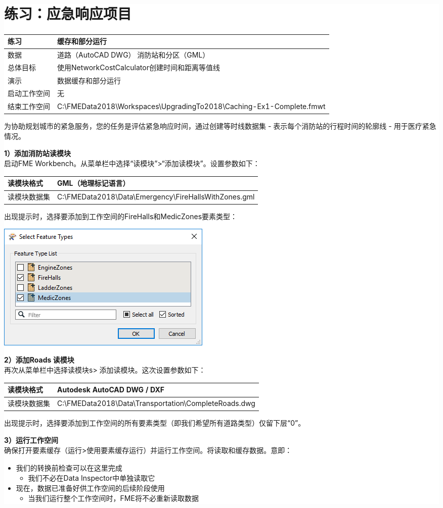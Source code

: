 # 练习：应急响应项目

|  练习 |  缓存和部分运行 |
| :--- | :--- |
| 数据 | 道路（AutoCAD DWG） 消防站和分区（GML） |
| 总体目标 | 使用NetworkCostCalculator创建时间和距离等值线 |
| 演示 | 数据缓存和部分运行 |
| 启动工作空间 | 无 |
| 结束工作空间 | C:\FMEData2018\Workspaces\UpgradingTo2018\Caching-Ex1-Complete.fmwt |

为协助规划城市的紧急服务，您的任务是评估紧急响应时间，通过创建等时线数据集 - 表示每个消防站的行程时间的轮廓线 - 用于医疗紧急情况。

  
**1）添加消防站读模块**  
启动FME Workbench。从菜单栏中选择“读模块”&gt;“添加读模块”。设置参数如下：

| 读模块格式 | GML（地理标记语言） |
| :--- | :--- |
| 读模块数据集 | C:\FMEData2018\Data\Emergency\FireHallsWithZones.gml |

出现提示时，选择要添加到工作空间的FireHalls和MedicZones要素类型：

[![](../.gitbook/assets/img2.200.firehallfts.png)](https://github.com/domix2000/FMETraining-1/blob/Desktop-Upgrade-To-2018/2018Upgrade2PartialRun/Images/Img2.200.FireHallFTs.png)

  
**2）添加Roads 读模块**  
再次从菜单栏中选择读模块s&gt; 添加读模块。这次设置参数如下：

| 读模块格式 | Autodesk AutoCAD DWG / DXF |
| :--- | :--- |
| 读模块数据集 | C:\FMEData2018\Data\Transportation\CompleteRoads.dwg |

出现提示时，选择要添加到工作空间的所有要素类型（即我们希望所有道路类型）仅留下层“0”。

  
**3）运行工作空间**  
确保打开要素缓存（运行&gt;使用要素缓存运行）并运行工作空间。将读取和缓存数据。意即：

* 我们的转换前检查可以在这里完成
  * 我们不必在Data Inspector中单独读取它
* 现在，数据已准备好供工作空间的后续阶段使用
  * 当我们运行整个工作空间时，FME将不必重新读取数据
